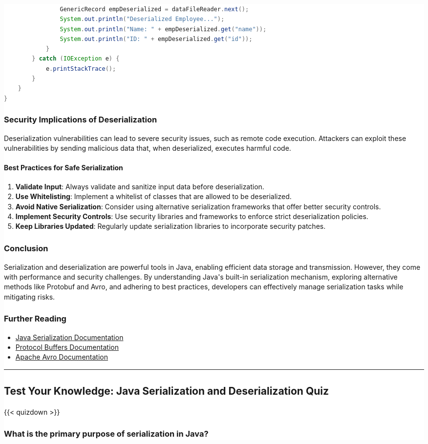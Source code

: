 ```java
                GenericRecord empDeserialized = dataFileReader.next();
                System.out.println("Deserialized Employee...");
                System.out.println("Name: " + empDeserialized.get("name"));
                System.out.println("ID: " + empDeserialized.get("id"));
            }
        } catch (IOException e) {
            e.printStackTrace();
        }
    }
}
```

### Security Implications of Deserialization

Deserialization vulnerabilities can lead to severe security issues, such as remote code execution. Attackers can exploit these vulnerabilities by sending malicious data that, when deserialized, executes harmful code.

#### Best Practices for Safe Serialization

1. **Validate Input**: Always validate and sanitize input data before deserialization.
2. **Use Whitelisting**: Implement a whitelist of classes that are allowed to be deserialized.
3. **Avoid Native Serialization**: Consider using alternative serialization frameworks that offer better security controls.
4. **Implement Security Controls**: Use security libraries and frameworks to enforce strict deserialization policies.
5. **Keep Libraries Updated**: Regularly update serialization libraries to incorporate security patches.

### Conclusion

Serialization and deserialization are powerful tools in Java, enabling efficient data storage and transmission. However, they come with performance and security challenges. By understanding Java's built-in serialization mechanism, exploring alternative methods like Protobuf and Avro, and adhering to best practices, developers can effectively manage serialization tasks while mitigating risks.

### Further Reading

- [Java Serialization Documentation](https://docs.oracle.com/en/java/javase/17/docs/api/java.base/java/io/Serializable.html)
- [Protocol Buffers Documentation](https://developers.google.com/protocol-buffers)
- [Apache Avro Documentation](https://avro.apache.org/docs/current/)

---

## Test Your Knowledge: Java Serialization and Deserialization Quiz

{{< quizdown >}}

### What is the primary purpose of serialization in Java?
